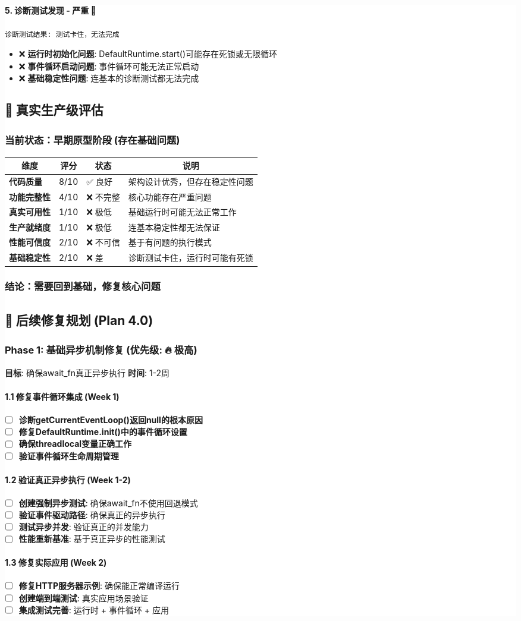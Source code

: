 #### 5. **诊断测试发现** - 严重 🚨
```
诊断测试结果: 测试卡住，无法完成
```
- ❌ **运行时初始化问题**: DefaultRuntime.start()可能存在死锁或无限循环
- ❌ **事件循环启动问题**: 事件循环可能无法正常启动
- ❌ **基础稳定性问题**: 连基本的诊断测试都无法完成

## 🎯 **真实生产级评估**

### 当前状态：**早期原型阶段** (存在基础问题)

| 维度 | 评分 | 状态 | 说明 |
|------|------|------|------|
| **代码质量** | 8/10 | ✅ 良好 | 架构设计优秀，但存在稳定性问题 |
| **功能完整性** | 4/10 | ❌ 不完整 | 核心功能存在严重问题 |
| **真实可用性** | 1/10 | ❌ 极低 | 基础运行时可能无法正常工作 |
| **生产就绪度** | 1/10 | ❌ 极低 | 连基本稳定性都无法保证 |
| **性能可信度** | 2/10 | ❌ 不可信 | 基于有问题的执行模式 |
| **基础稳定性** | 2/10 | ❌ 差 | 诊断测试卡住，运行时可能有死锁 |

### 结论：**需要回到基础，修复核心问题**

## 🚀 **后续修复规划** (Plan 4.0)

### **Phase 1: 基础异步机制修复** (优先级: 🔥 极高)
**目标**: 确保await_fn真正异步执行
**时间**: 1-2周

#### 1.1 修复事件循环集成 (Week 1)
- [ ] **诊断getCurrentEventLoop()返回null的根本原因**
- [ ] **修复DefaultRuntime.init()中的事件循环设置**
- [ ] **确保threadlocal变量正确工作**
- [ ] **验证事件循环生命周期管理**

#### 1.2 验证真正异步执行 (Week 1-2)
- [ ] **创建强制异步测试**: 确保await_fn不使用回退模式
- [ ] **验证事件驱动路径**: 确保真正的异步执行
- [ ] **测试异步并发**: 验证真正的并发能力
- [ ] **性能重新基准**: 基于真正异步的性能测试

#### 1.3 修复实际应用 (Week 2)
- [ ] **修复HTTP服务器示例**: 确保能正常编译运行
- [ ] **创建端到端测试**: 真实应用场景验证
- [ ] **集成测试完善**: 运行时 + 事件循环 + 应用

